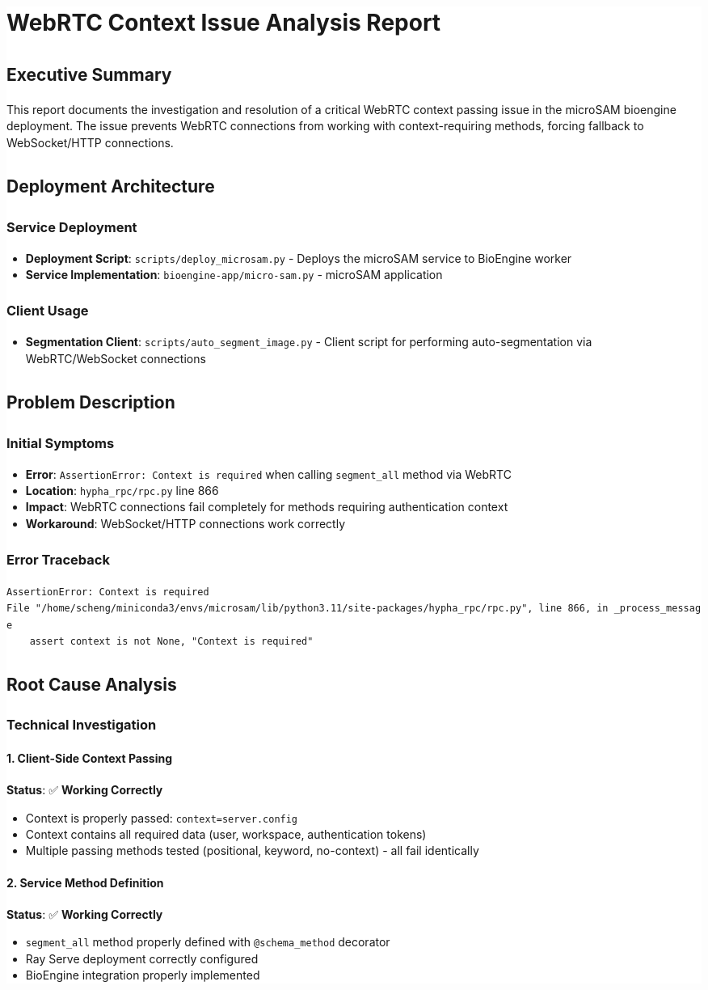 # WebRTC Context Issue Analysis Report

## Executive Summary

This report documents the investigation and resolution of a critical WebRTC context passing issue in the microSAM bioengine deployment. The issue prevents WebRTC connections from working with context-requiring methods, forcing fallback to WebSocket/HTTP connections.

## Deployment Architecture

### Service Deployment
- **Deployment Script**: `scripts/deploy_microsam.py` - Deploys the microSAM service to BioEngine worker
- **Service Implementation**: `bioengine-app/micro-sam.py` - microSAM application

### Client Usage
- **Segmentation Client**: `scripts/auto_segment_image.py` - Client script for performing auto-segmentation via WebRTC/WebSocket connections

## Problem Description

### Initial Symptoms
- **Error**: `AssertionError: Context is required` when calling `segment_all` method via WebRTC
- **Location**: `hypha_rpc/rpc.py` line 866
- **Impact**: WebRTC connections fail completely for methods requiring authentication context
- **Workaround**: WebSocket/HTTP connections work correctly

### Error Traceback
```
AssertionError: Context is required
File "/home/scheng/miniconda3/envs/microsam/lib/python3.11/site-packages/hypha_rpc/rpc.py", line 866, in _process_message
    assert context is not None, "Context is required"
```

## Root Cause Analysis

### Technical Investigation

#### 1. Client-Side Context Passing
**Status**: ✅ **Working Correctly**
- Context is properly passed: `context=server.config`
- Context contains all required data (user, workspace, authentication tokens)
- Multiple passing methods tested (positional, keyword, no-context) - all fail identically

#### 2. Service Method Definition
**Status**: ✅ **Working Correctly**
- `segment_all` method properly defined with `@schema_method` decorator
- Ray Serve deployment correctly configured
- BioEngine integration properly implemented
